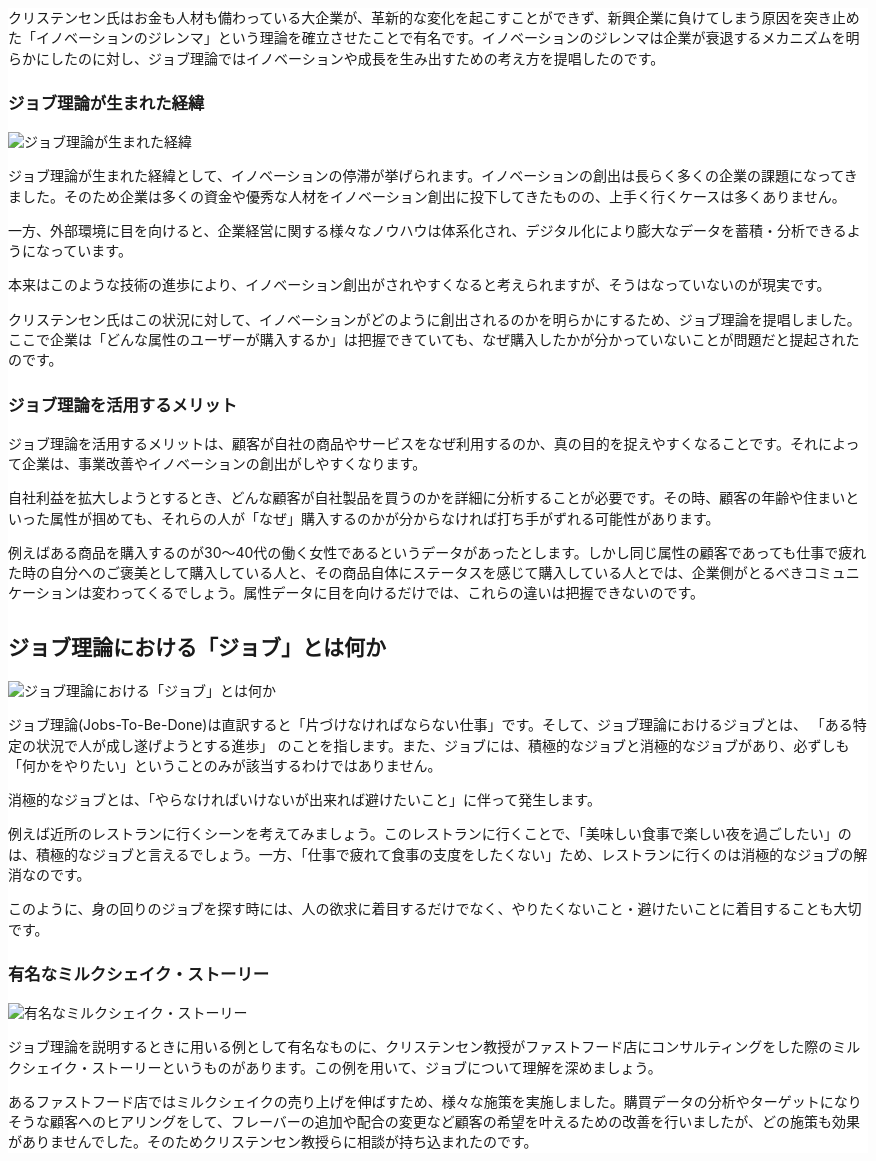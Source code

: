 クリステンセン氏はお金も人材も備わっている大企業が、革新的な変化を起こすことができず、新興企業に負けてしまう原因を突き止めた「イノベーションのジレンマ」という理論を確立させたことで有名です。イノベーションのジレンマは企業が衰退するメカニズムを明らかにしたのに対し、ジョブ理論ではイノベーションや成長を生み出すための考え方を提唱したのです。

  

### ジョブ理論が生まれた経緯

![ジョブ理論が生まれた経緯](https://s3-ap-northeast-1.amazonaws.com/i.schoo/images/article/matome/1673_2.jpg)

ジョブ理論が生まれた経緯として、イノベーションの停滞が挙げられます。イノベーションの創出は長らく多くの企業の課題になってきました。そのため企業は多くの資金や優秀な人材をイノベーション創出に投下してきたものの、上手く行くケースは多くありません。

一方、外部環境に目を向けると、企業経営に関する様々なノウハウは体系化され、デジタル化により膨大なデータを蓄積・分析できるようになっています。

本来はこのような技術の進歩により、イノベーション創出がされやすくなると考えられますが、そうはなっていないのが現実です。

クリステンセン氏はこの状況に対して、イノベーションがどのように創出されるのかを明らかにするため、ジョブ理論を提唱しました。ここで企業は「どんな属性のユーザーが購入するか」は把握できていても、なぜ購入したかが分かっていないことが問題だと提起されたのです。

  

### ジョブ理論を活用するメリット

ジョブ理論を活用するメリットは、顧客が自社の商品やサービスをなぜ利用するのか、真の目的を捉えやすくなることです。それによって企業は、事業改善やイノベーションの創出がしやすくなります。

自社利益を拡大しようとするとき、どんな顧客が自社製品を買うのかを詳細に分析することが必要です。その時、顧客の年齢や住まいといった属性が掴めても、それらの人が「なぜ」購入するのかが分からなければ打ち手がずれる可能性があります。

例えばある商品を購入するのが30～40代の働く女性であるというデータがあったとします。しかし同じ属性の顧客であっても仕事で疲れた時の自分へのご褒美として購入している人と、その商品自体にステータスを感じて購入している人とでは、企業側がとるべきコミュニケーションは変わってくるでしょう。属性データに目を向けるだけでは、これらの違いは把握できないのです。

## ジョブ理論における「ジョブ」とは何か

![ジョブ理論における「ジョブ」とは何か](https://s3-ap-northeast-1.amazonaws.com/i.schoo/images/article/matome/1673_9.jpg)

ジョブ理論(Jobs-To-Be-Done)は直訳すると「片づけなければならない仕事」です。そして、ジョブ理論におけるジョブとは、 「ある特定の状況で人が成し遂げようとする進歩」 のことを指します。また、ジョブには、積極的なジョブと消極的なジョブがあり、必ずしも「何かをやりたい」ということのみが該当するわけではありません。

消極的なジョブとは、「やらなければいけないが出来れば避けたいこと」に伴って発生します。

例えば近所のレストランに行くシーンを考えてみましょう。このレストランに行くことで、「美味しい食事で楽しい夜を過ごしたい」のは、積極的なジョブと言えるでしょう。一方、「仕事で疲れて食事の支度をしたくない」ため、レストランに行くのは消極的なジョブの解消なのです。

このように、身の回りのジョブを探す時には、人の欲求に着目するだけでなく、やりたくないこと・避けたいことに着目することも大切です。

  

### 有名なミルクシェイク・ストーリー

![有名なミルクシェイク・ストーリー](https://s3-ap-northeast-1.amazonaws.com/i.schoo/images/article/matome/1673_3.jpg)

ジョブ理論を説明するときに用いる例として有名なものに、クリステンセン教授がファストフード店にコンサルティングをした際のミルクシェイク・ストーリーというものがあります。この例を用いて、ジョブについて理解を深めましょう。

  

あるファストフード店ではミルクシェイクの売り上げを伸ばすため、様々な施策を実施しました。購買データの分析やターゲットになりそうな顧客へのヒアリングをして、フレーバーの追加や配合の変更など顧客の希望を叶えるための改善を行いましたが、どの施策も効果がありませんでした。そのためクリステンセン教授らに相談が持ち込まれたのです。

